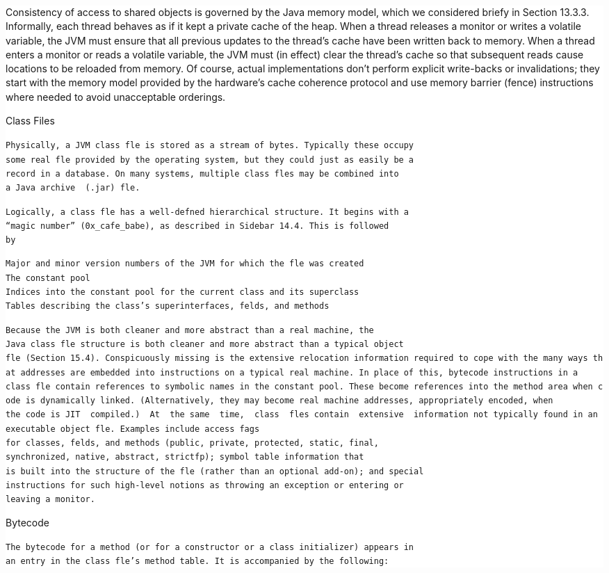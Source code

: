 Consistency of access to shared objects is governed by the Java memory model,  which we considered briefy in Section 13.3.3. Informally, each thread behaves as  if it kept a private cache of the heap. When a thread releases a monitor or writes a  volatile variable, the JVM must ensure that all previous updates to the thread’s  cache have been written back to memory. When a thread enters a monitor or  reads a volatile variable, the JVM must (in effect) clear the thread’s cache so  that subsequent reads cause locations to be reloaded from memory. Of course,  actual implementations don’t perform explicit write-backs or invalidations; they  start with the memory model provided by the hardware’s cache coherence protocol and use memory barrier (fence) instructions where needed to avoid unacceptable orderings.

Class Files

```
Physically, a JVM class fle is stored as a stream of bytes. Typically these occupy 
some real fle provided by the operating system, but they could just as easily be a 
record in a database. On many systems, multiple class fles may be combined into 
a Java archive  (.jar) fle.
```

```
Logically, a class fle has a well-defned hierarchical structure. It begins with a 
“magic number” (0x_cafe_babe), as described in Sidebar 14.4. This is followed 
by
```

```
Major and minor version numbers of the JVM for which the fle was created 
The constant pool 
Indices into the constant pool for the current class and its superclass 
Tables describing the class’s superinterfaces, felds, and methods
```

```
Because the JVM is both cleaner and more abstract than a real machine, the 
Java class fle structure is both cleaner and more abstract than a typical object 
fle (Section 15.4). Conspicuously missing is the extensive relocation information required to cope with the many ways that addresses are embedded into instructions on a typical real machine. In place of this, bytecode instructions in a 
class fle contain references to symbolic names in the constant pool. These become references into the method area when code is dynamically linked. (Alternatively, they may become real machine addresses, appropriately encoded, when 
the code is JIT  compiled.)  At  the same  time,  class  fles contain  extensive  information not typically found in an executable object fle. Examples include access fags 
for classes, felds, and methods (public, private, protected, static, final, 
synchronized, native, abstract, strictfp); symbol table information that 
is built into the structure of the fle (rather than an optional add-on); and special 
instructions for such high-level notions as throwing an exception or entering or 
leaving a monitor.
```

Bytecode

```
The bytecode for a method (or for a constructor or a class initializer) appears in 
an entry in the class fle’s method table. It is accompanied by the following:
```
